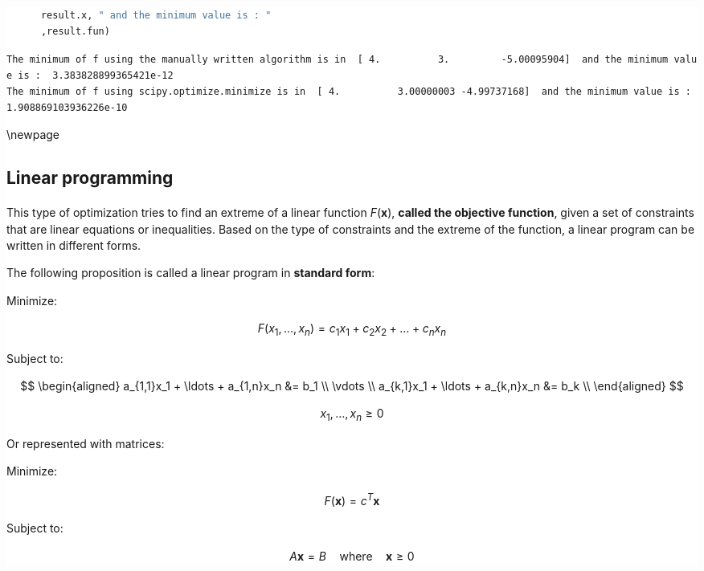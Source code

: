 ```python
      result.x, " and the minimum value is : "
      ,result.fun)
```

    The minimum of f using the manually written algorithm is in  [ 4.          3.         -5.00095904]  and the minimum value is :  3.383828899365421e-12
    The minimum of f using scipy.optimize.minimize is in  [ 4.          3.00000003 -4.99737168]  and the minimum value is :  1.908869103936226e-10


\newpage
## Linear programming


This type of optimization tries to find an extreme of a linear function $F(\pmb{x})$, **called the objective function**, given a set of constraints that are linear equations or inequalities. Based on the type of constraints and the extreme of the function, a linear program can be written in different forms.

The following proposition is called a linear program in **standard form**:

Minimize:

$$
F(x_1, \ldots, x_n) = c_1 x_1 + c_2 x_2 + \ldots + c_n x_n
$$


Subject to:


$$
\begin{aligned}
a_{1,1}x_1 + \ldots + a_{1,n}x_n &= b_1 \\
\vdots \\
a_{k,1}x_1 + \ldots + a_{k,n}x_n &= b_k \\
\end{aligned}
$$

$$
x_1, \ldots, x_n \geq 0
$$

Or represented with matrices:

Minimize:

$$
F(\pmb{x}) = c^T \pmb{x}
$$

Subject to:

$$
A\pmb{x} = B \quad \text{where} \quad \pmb{x} \geq 0
$$

